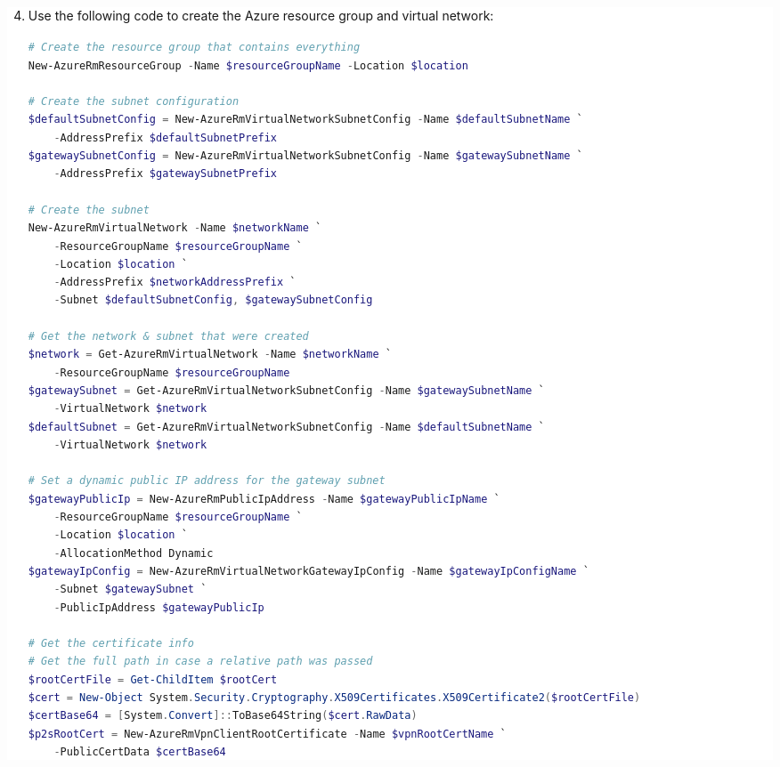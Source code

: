 4. Use the following code to create the Azure resource group and virtual network:

    ```powershell
    # Create the resource group that contains everything
    New-AzureRmResourceGroup -Name $resourceGroupName -Location $location

    # Create the subnet configuration
    $defaultSubnetConfig = New-AzureRmVirtualNetworkSubnetConfig -Name $defaultSubnetName `
        -AddressPrefix $defaultSubnetPrefix
    $gatewaySubnetConfig = New-AzureRmVirtualNetworkSubnetConfig -Name $gatewaySubnetName `
        -AddressPrefix $gatewaySubnetPrefix

    # Create the subnet
    New-AzureRmVirtualNetwork -Name $networkName `
        -ResourceGroupName $resourceGroupName `
        -Location $location `
        -AddressPrefix $networkAddressPrefix `
        -Subnet $defaultSubnetConfig, $gatewaySubnetConfig

    # Get the network & subnet that were created
    $network = Get-AzureRmVirtualNetwork -Name $networkName `
        -ResourceGroupName $resourceGroupName
    $gatewaySubnet = Get-AzureRmVirtualNetworkSubnetConfig -Name $gatewaySubnetName `
        -VirtualNetwork $network
    $defaultSubnet = Get-AzureRmVirtualNetworkSubnetConfig -Name $defaultSubnetName `
        -VirtualNetwork $network

    # Set a dynamic public IP address for the gateway subnet
    $gatewayPublicIp = New-AzureRmPublicIpAddress -Name $gatewayPublicIpName `
        -ResourceGroupName $resourceGroupName `
        -Location $location `
        -AllocationMethod Dynamic
    $gatewayIpConfig = New-AzureRmVirtualNetworkGatewayIpConfig -Name $gatewayIpConfigName `
        -Subnet $gatewaySubnet `
        -PublicIpAddress $gatewayPublicIp

    # Get the certificate info
    # Get the full path in case a relative path was passed
    $rootCertFile = Get-ChildItem $rootCert
    $cert = New-Object System.Security.Cryptography.X509Certificates.X509Certificate2($rootCertFile)
    $certBase64 = [System.Convert]::ToBase64String($cert.RawData)
    $p2sRootCert = New-AzureRmVpnClientRootCertificate -Name $vpnRootCertName `
        -PublicCertData $certBase64
